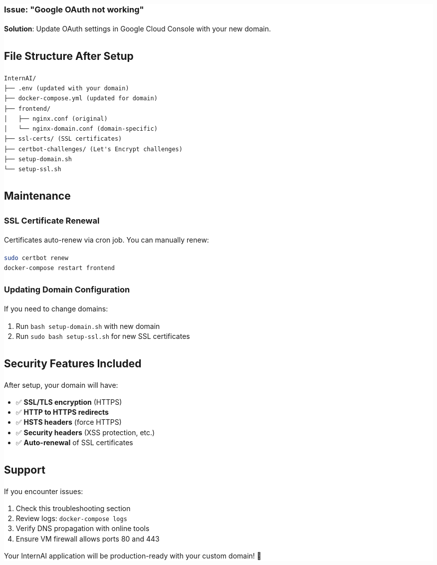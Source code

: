 ### Issue: "Google OAuth not working"
**Solution**: Update OAuth settings in Google Cloud Console with your new domain.

## File Structure After Setup

```
InternAI/
├── .env (updated with your domain)
├── docker-compose.yml (updated for domain)
├── frontend/
│   ├── nginx.conf (original)
│   └── nginx-domain.conf (domain-specific)
├── ssl-certs/ (SSL certificates)
├── certbot-challenges/ (Let's Encrypt challenges)
├── setup-domain.sh
└── setup-ssl.sh
```

## Maintenance

### SSL Certificate Renewal
Certificates auto-renew via cron job. You can manually renew:
```bash
sudo certbot renew
docker-compose restart frontend
```

### Updating Domain Configuration
If you need to change domains:
1. Run `bash setup-domain.sh` with new domain
2. Run `sudo bash setup-ssl.sh` for new SSL certificates

## Security Features Included

After setup, your domain will have:
- ✅ **SSL/TLS encryption** (HTTPS)
- ✅ **HTTP to HTTPS redirects**
- ✅ **HSTS headers** (force HTTPS)
- ✅ **Security headers** (XSS protection, etc.)
- ✅ **Auto-renewal** of SSL certificates

## Support

If you encounter issues:
1. Check this troubleshooting section
2. Review logs: `docker-compose logs`
3. Verify DNS propagation with online tools
4. Ensure VM firewall allows ports 80 and 443

Your InternAI application will be production-ready with your custom domain! 🚀 